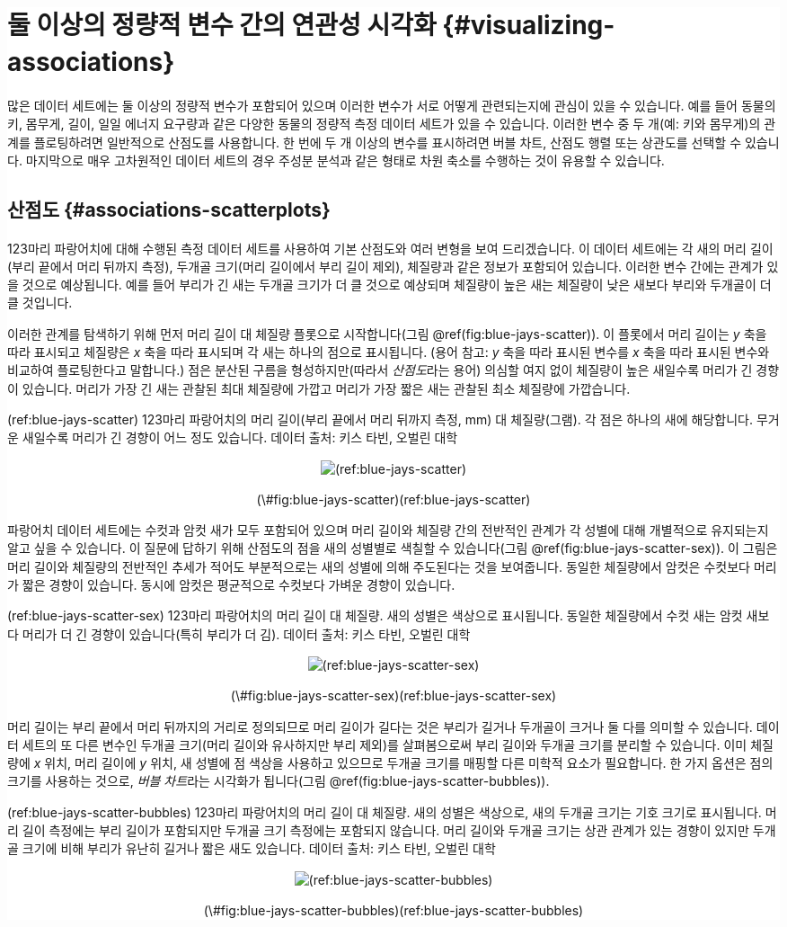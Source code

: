 # 둘 이상의 정량적 변수 간의 연관성 시각화 {#visualizing-associations}

많은 데이터 세트에는 둘 이상의 정량적 변수가 포함되어 있으며 이러한 변수가 서로 어떻게 관련되는지에 관심이 있을 수 있습니다. 예를 들어 동물의 키, 몸무게, 길이, 일일 에너지 요구량과 같은 다양한 동물의 정량적 측정 데이터 세트가 있을 수 있습니다. 이러한 변수 중 두 개(예: 키와 몸무게)의 관계를 플로팅하려면 일반적으로 산점도를 사용합니다. 한 번에 두 개 이상의 변수를 표시하려면 버블 차트, 산점도 행렬 또는 상관도를 선택할 수 있습니다. 마지막으로 매우 고차원적인 데이터 세트의 경우 주성분 분석과 같은 형태로 차원 축소를 수행하는 것이 유용할 수 있습니다.

## 산점도 {#associations-scatterplots}

123마리 파랑어치에 대해 수행된 측정 데이터 세트를 사용하여 기본 산점도와 여러 변형을 보여 드리겠습니다. 이 데이터 세트에는 각 새의 머리 길이(부리 끝에서 머리 뒤까지 측정), 두개골 크기(머리 길이에서 부리 길이 제외), 체질량과 같은 정보가 포함되어 있습니다. 이러한 변수 간에는 관계가 있을 것으로 예상됩니다. 예를 들어 부리가 긴 새는 두개골 크기가 더 클 것으로 예상되며 체질량이 높은 새는 체질량이 낮은 새보다 부리와 두개골이 더 클 것입니다.

이러한 관계를 탐색하기 위해 먼저 머리 길이 대 체질량 플롯으로 시작합니다(그림 \@ref(fig:blue-jays-scatter)). 이 플롯에서 머리 길이는 *y* 축을 따라 표시되고 체질량은 *x* 축을 따라 표시되며 각 새는 하나의 점으로 표시됩니다. (용어 참고: *y* 축을 따라 표시된 변수를 *x* 축을 따라 표시된 변수와 비교하여 플로팅한다고 말합니다.) 점은 분산된 구름을 형성하지만(따라서 *산점도*라는 용어) 의심할 여지 없이 체질량이 높은 새일수록 머리가 긴 경향이 있습니다. 머리가 가장 긴 새는 관찰된 최대 체질량에 가깝고 머리가 가장 짧은 새는 관찰된 최소 체질량에 가깝습니다.

(ref:blue-jays-scatter) 123마리 파랑어치의 머리 길이(부리 끝에서 머리 뒤까지 측정, mm) 대 체질량(그램). 각 점은 하나의 새에 해당합니다. 무거운 새일수록 머리가 긴 경향이 어느 정도 있습니다. 데이터 출처: 키스 타빈, 오벌린 대학

<div class="figure" style="text-align: center">
<img src="visualizing_associations_files/figure-html/blue-jays-scatter-1.png" alt="(ref:blue-jays-scatter)" width="480" />
<p class="caption">(\#fig:blue-jays-scatter)(ref:blue-jays-scatter)</p>
</div>

파랑어치 데이터 세트에는 수컷과 암컷 새가 모두 포함되어 있으며 머리 길이와 체질량 간의 전반적인 관계가 각 성별에 대해 개별적으로 유지되는지 알고 싶을 수 있습니다. 이 질문에 답하기 위해 산점도의 점을 새의 성별별로 색칠할 수 있습니다(그림 \@ref(fig:blue-jays-scatter-sex)). 이 그림은 머리 길이와 체질량의 전반적인 추세가 적어도 부분적으로는 새의 성별에 의해 주도된다는 것을 보여줍니다. 동일한 체질량에서 암컷은 수컷보다 머리가 짧은 경향이 있습니다. 동시에 암컷은 평균적으로 수컷보다 가벼운 경향이 있습니다.

(ref:blue-jays-scatter-sex) 123마리 파랑어치의 머리 길이 대 체질량. 새의 성별은 색상으로 표시됩니다. 동일한 체질량에서 수컷 새는 암컷 새보다 머리가 더 긴 경향이 있습니다(특히 부리가 더 김). 데이터 출처: 키스 타빈, 오벌린 대학

<div class="figure" style="text-align: center">
<img src="visualizing_associations_files/figure-html/blue-jays-scatter-sex-1.png" alt="(ref:blue-jays-scatter-sex)" width="480" />
<p class="caption">(\#fig:blue-jays-scatter-sex)(ref:blue-jays-scatter-sex)</p>
</div>

머리 길이는 부리 끝에서 머리 뒤까지의 거리로 정의되므로 머리 길이가 길다는 것은 부리가 길거나 두개골이 크거나 둘 다를 의미할 수 있습니다. 데이터 세트의 또 다른 변수인 두개골 크기(머리 길이와 유사하지만 부리 제외)를 살펴봄으로써 부리 길이와 두개골 크기를 분리할 수 있습니다. 이미 체질량에 *x* 위치, 머리 길이에 *y* 위치, 새 성별에 점 색상을 사용하고 있으므로 두개골 크기를 매핑할 다른 미학적 요소가 필요합니다. 한 가지 옵션은 점의 크기를 사용하는 것으로, *버블 차트*라는 시각화가 됩니다(그림 \@ref(fig:blue-jays-scatter-bubbles)).


(ref:blue-jays-scatter-bubbles) 123마리 파랑어치의 머리 길이 대 체질량. 새의 성별은 색상으로, 새의 두개골 크기는 기호 크기로 표시됩니다. 머리 길이 측정에는 부리 길이가 포함되지만 두개골 크기 측정에는 포함되지 않습니다. 머리 길이와 두개골 크기는 상관 관계가 있는 경향이 있지만 두개골 크기에 비해 부리가 유난히 길거나 짧은 새도 있습니다. 데이터 출처: 키스 타빈, 오벌린 대학


<div class="figure" style="text-align: center">
<img src="visualizing_associations_files/figure-html/blue-jays-scatter-bubbles-1.png" alt="(ref:blue-jays-scatter-bubbles)" width="754.285714285714" />
<p class="caption">(\#fig:blue-jays-scatter-bubbles)(ref:blue-jays-scatter-bubbles)</p>
</div>
